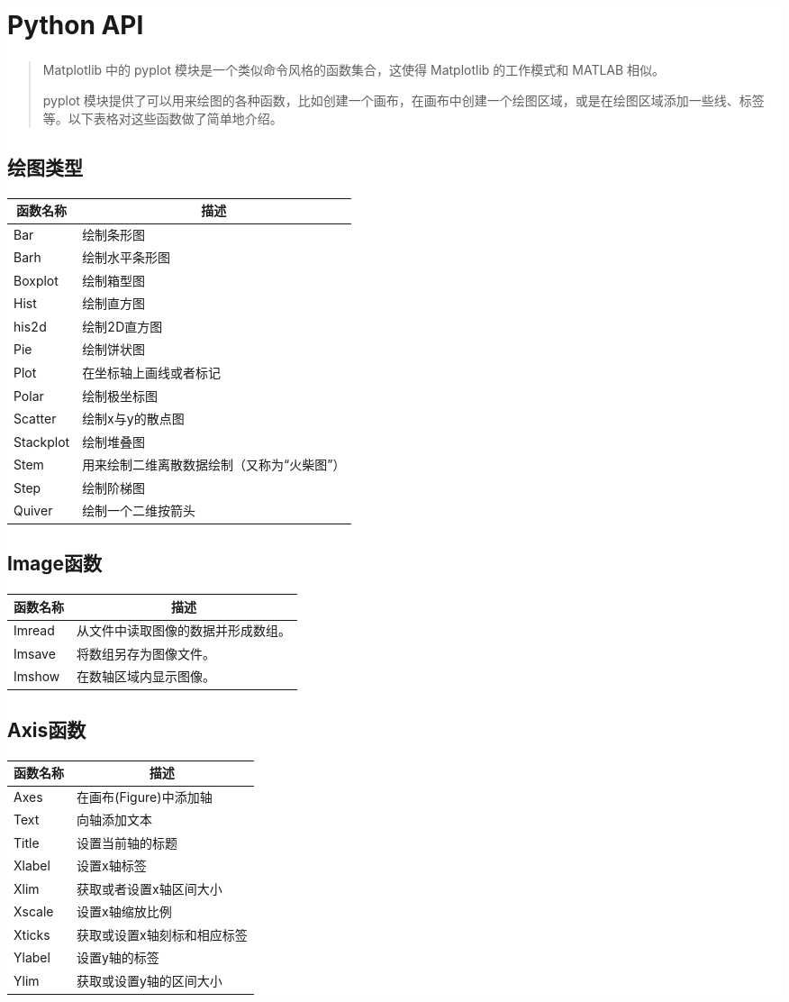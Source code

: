 # Python API

> Matplotlib 中的 pyplot 模块是一个类似命令风格的函数集合，这使得 Matplotlib 的工作模式和 MATLAB 相似。
>
> pyplot 模块提供了可以用来绘图的各种函数，比如创建一个画布，在画布中创建一个绘图区域，或是在绘图区域添加一些线、标签等。以下表格对这些函数做了简单地介绍。

## 绘图类型

| 函数名称  | 描述                                       |
| --------- | ------------------------------------------ |
| Bar       | 绘制条形图                                 |
| Barh      | 绘制水平条形图                             |
| Boxplot   | 绘制箱型图                                 |
| Hist      | 绘制直方图                                 |
| his2d     | 绘制2D直方图                               |
| Pie       | 绘制饼状图                                 |
| Plot      | 在坐标轴上画线或者标记                     |
| Polar     | 绘制极坐标图                               |
| Scatter   | 绘制x与y的散点图                           |
| Stackplot | 绘制堆叠图                                 |
| Stem      | 用来绘制二维离散数据绘制（又称为“火柴图”） |
| Step      | 绘制阶梯图                                 |
| Quiver    | 绘制一个二维按箭头                         |

## Image函数

| 函数名称 | 描述                               |
| -------- | ---------------------------------- |
| Imread   | 从文件中读取图像的数据并形成数组。 |
| Imsave   | 将数组另存为图像文件。             |
| Imshow   | 在数轴区域内显示图像。             |

## Axis函数

| 函数名称 | 描述                          |
| -------- | ----------------------------- |
| Axes     | 在画布(Figure)中添加轴        |
| Text     | 向轴添加文本                  |
| Title    | 设置当前轴的标题              |
| Xlabel   | 设置x轴标签                   |
| Xlim     | 获取或者设置x轴区间大小       |
| Xscale   | 设置x轴缩放比例               |
| Xticks   | 获取或设置x轴刻标和相应标签   |
| Ylabel   | 设置y轴的标签                 |
| Ylim     | 获取或设置y轴的区间大小       |